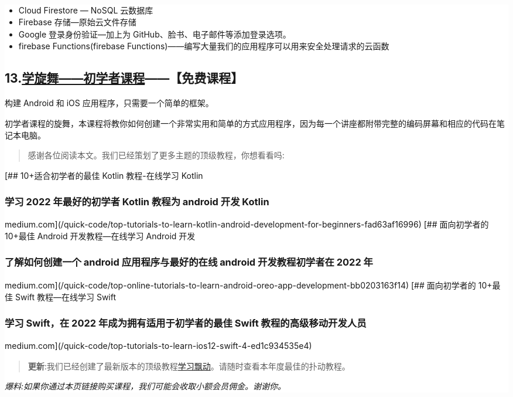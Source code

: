 *   Cloud Firestore — NoSQL 云数据库
*   Firebase 存储—原始云文件存储
*   Google 登录身份验证—加上为 GitHub、脸书、电子邮件等添加登录选项。
*   firebase Functions(firebase Functions)——编写大量我们的应用程序可以用来安全处理请求的云函数

## 13.[学旋舞——初学者课程](https://click.linksynergy.com/deeplink?id=Fh5UMknfYAU&mid=39197&u1=quickcode&murl=https%3A%2F%2Fwww.udemy.com%2Flearn-flutter-beginners-course%2F)——【免费课程】

构建 Android 和 iOS 应用程序，只需要一个简单的框架。

初学者课程的旋舞，本课程将教你如何创建一个非常实用和简单的方式应用程序，因为每一个讲座都附带完整的编码屏幕和相应的代码在笔记本电脑。

> 感谢各位阅读本文。我们已经策划了更多主题的顶级教程，你想看看吗:

[](/quick-code/top-tutorials-to-learn-kotlin-android-development-for-beginners-fad63af16996) [## 10+适合初学者的最佳 Kotlin 教程-在线学习 Kotlin

### 学习 2022 年最好的初学者 Kotlin 教程为 android 开发 Kotlin

medium.com](/quick-code/top-tutorials-to-learn-kotlin-android-development-for-beginners-fad63af16996) [](/quick-code/top-online-tutorials-to-learn-android-oreo-app-development-bb0203163f14) [## 面向初学者的 10+最佳 Android 开发教程—在线学习 Android 开发

### 了解如何创建一个 android 应用程序与最好的在线 android 开发教程初学者在 2022 年

medium.com](/quick-code/top-online-tutorials-to-learn-android-oreo-app-development-bb0203163f14) [](/quick-code/top-tutorials-to-learn-ios12-swift-4-ed1c934535e4) [## 面向初学者的 10+最佳 Swift 教程—在线学习 Swift

### 学习 Swift，在 2022 年成为拥有适用于初学者的最佳 Swift 教程的高级移动开发人员

medium.com](/quick-code/top-tutorials-to-learn-ios12-swift-4-ed1c934535e4) 

> **更新**:我们已经创建了最新版本的顶级教程[学习飘动](http://blog.coursesity.com/best-flutter-tutorials?utm_source=botsfloor&utm_medium=referral&utm_campaign=mediumPost&utm_term=learn-flutter)。请随时查看本年度最佳的扑动教程。

*爆料:如果你通过本页链接购买课程，我们可能会收取小额会员佣金。谢谢你。*